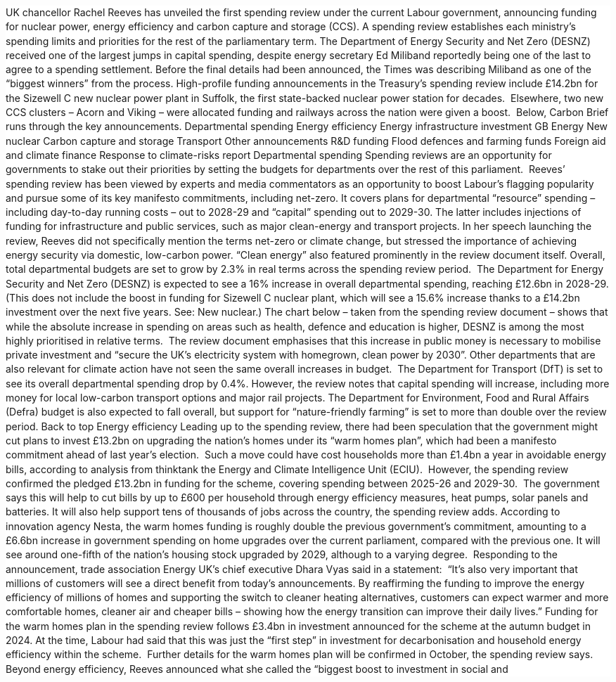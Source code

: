 UK chancellor Rachel Reeves has unveiled the first spending review under the current Labour government, announcing funding for nuclear power, energy efficiency and carbon capture and storage (CCS). A spending review establishes each ministry’s spending limits and priorities for the rest of the parliamentary term. The Department of Energy Security and Net Zero (DESNZ) received one of the largest jumps in capital spending, despite energy secretary Ed Miliband reportedly being one of the last to agree to a spending settlement. Before the final details had been announced, the Times was describing Miliband as one of the “biggest winners” from the process. High-profile funding announcements in the Treasury’s spending review include £14.2bn for the Sizewell C new nuclear power plant in Suffolk, the first state-backed nuclear power station for decades.&nbsp; Elsewhere, two new CCS clusters – Acorn and Viking – were allocated funding and railways across the nation were given a boost.&nbsp; Below, Carbon Brief runs through the key announcements. Departmental spending Energy efficiency Energy infrastructure investment GB Energy New nuclear Carbon capture and storage Transport Other announcements R&amp;D funding Flood defences and farming funds Foreign aid and climate finance Response to climate-risks report Departmental spending Spending reviews are an opportunity for governments to stake out their priorities by setting the budgets for departments over the rest of this parliament.&nbsp; Reeves’ spending review has been viewed by experts and media commentators as an opportunity to boost Labour’s flagging popularity and pursue some of its key manifesto commitments, including net-zero. It covers plans for departmental “resource” spending – including day-to-day running costs – out to 2028-29 and “capital” spending out to 2029-30. The latter includes injections of funding for infrastructure and public services, such as major clean-energy and transport projects. In her speech launching the review, Reeves did not specifically mention the terms net-zero or climate change, but stressed the importance of achieving energy security via domestic, low-carbon power. “Clean energy” also featured prominently in the review document itself. Overall, total departmental budgets are set to grow by 2.3% in real terms across the spending review period.&nbsp; The Department for Energy Security and Net Zero (DESNZ) is expected to see a 16% increase in overall departmental spending, reaching £12.6bn in 2028-29. (This does not include the boost in funding for Sizewell C nuclear plant, which will see a 15.6% increase thanks to a £14.2bn investment over the next five years. See: New nuclear.) The chart below&nbsp;– taken from the spending review document&nbsp;– shows that while the absolute increase in spending on areas such as health, defence and education is higher, DESNZ is among the most highly prioritised in relative terms.&nbsp; The review document emphasises that this increase in public money is necessary to mobilise private investment and “secure the UK’s electricity system with homegrown, clean power by 2030”. Other departments that are also relevant for climate action have not seen the same overall increases in budget.&nbsp; The Department for Transport (DfT) is set to see its overall departmental spending drop by 0.4%. However, the review notes that capital spending will increase, including more money for local low-carbon transport options and major rail projects. The Department for Environment, Food and Rural Affairs (Defra) budget is also expected to fall overall, but support for “nature-friendly farming” is set to more than double over the review period. Back to top Energy efficiency Leading up to the spending review, there had been speculation that the government might cut plans to invest £13.2bn on upgrading the nation’s homes under its “warm homes plan”, which had been a manifesto commitment ahead of last year’s election.&nbsp; Such a move could have cost households more than £1.4bn a year in avoidable energy bills, according to analysis from thinktank the Energy and Climate Intelligence Unit (ECIU).&nbsp; However, the spending review confirmed the pledged £13.2bn in funding for the scheme, covering spending between 2025-26 and 2029-30.&nbsp; The government says this will help to cut bills by up to £600 per household through energy efficiency measures, heat pumps, solar panels and batteries. It will also help support tens of thousands of jobs across the country, the spending review adds. According to innovation agency Nesta, the warm homes funding is roughly double the previous government’s commitment, amounting to a £6.6bn increase in government spending on home upgrades over the current parliament, compared with the previous one. It will see around one-fifth of the nation’s housing stock upgraded by 2029, although to a varying degree.&nbsp; Responding to the announcement, trade association Energy UK’s chief executive Dhara Vyas said in a statement:&nbsp; “It’s also very important that millions of customers will see a direct benefit from today’s announcements. By reaffirming the funding to improve the energy efficiency of millions of homes and supporting the switch to cleaner heating alternatives, customers can expect warmer and more comfortable homes, cleaner air and cheaper bills – showing how the energy transition can improve their daily lives.” Funding for the warm homes plan in the spending review follows £3.4bn in investment announced for the scheme at the autumn budget in 2024. At the time, Labour had said that this was just the “first step” in investment for decarbonisation and household energy efficiency within the scheme.&nbsp; Further details for the warm homes plan will be confirmed in October, the spending review says.&nbsp; Beyond energy efficiency, Reeves announced what she called the “biggest boost to investment in social and